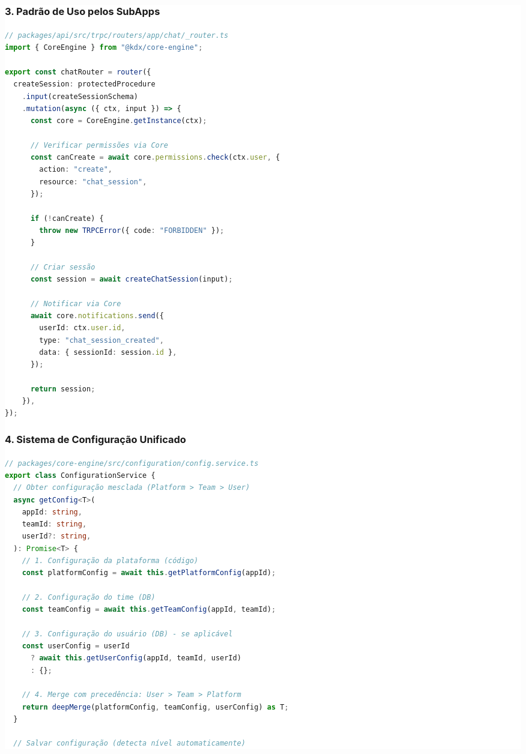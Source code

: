 ### 3. **Padrão de Uso pelos SubApps**

```typescript
// packages/api/src/trpc/routers/app/chat/_router.ts
import { CoreEngine } from "@kdx/core-engine";

export const chatRouter = router({
  createSession: protectedProcedure
    .input(createSessionSchema)
    .mutation(async ({ ctx, input }) => {
      const core = CoreEngine.getInstance(ctx);

      // Verificar permissões via Core
      const canCreate = await core.permissions.check(ctx.user, {
        action: "create",
        resource: "chat_session",
      });

      if (!canCreate) {
        throw new TRPCError({ code: "FORBIDDEN" });
      }

      // Criar sessão
      const session = await createChatSession(input);

      // Notificar via Core
      await core.notifications.send({
        userId: ctx.user.id,
        type: "chat_session_created",
        data: { sessionId: session.id },
      });

      return session;
    }),
});
```

### 4. **Sistema de Configuração Unificado**

```typescript
// packages/core-engine/src/configuration/config.service.ts
export class ConfigurationService {
  // Obter configuração mesclada (Platform > Team > User)
  async getConfig<T>(
    appId: string,
    teamId: string,
    userId?: string,
  ): Promise<T> {
    // 1. Configuração da plataforma (código)
    const platformConfig = await this.getPlatformConfig(appId);

    // 2. Configuração do time (DB)
    const teamConfig = await this.getTeamConfig(appId, teamId);

    // 3. Configuração do usuário (DB) - se aplicável
    const userConfig = userId
      ? await this.getUserConfig(appId, teamId, userId)
      : {};

    // 4. Merge com precedência: User > Team > Platform
    return deepMerge(platformConfig, teamConfig, userConfig) as T;
  }

  // Salvar configuração (detecta nível automaticamente)
```